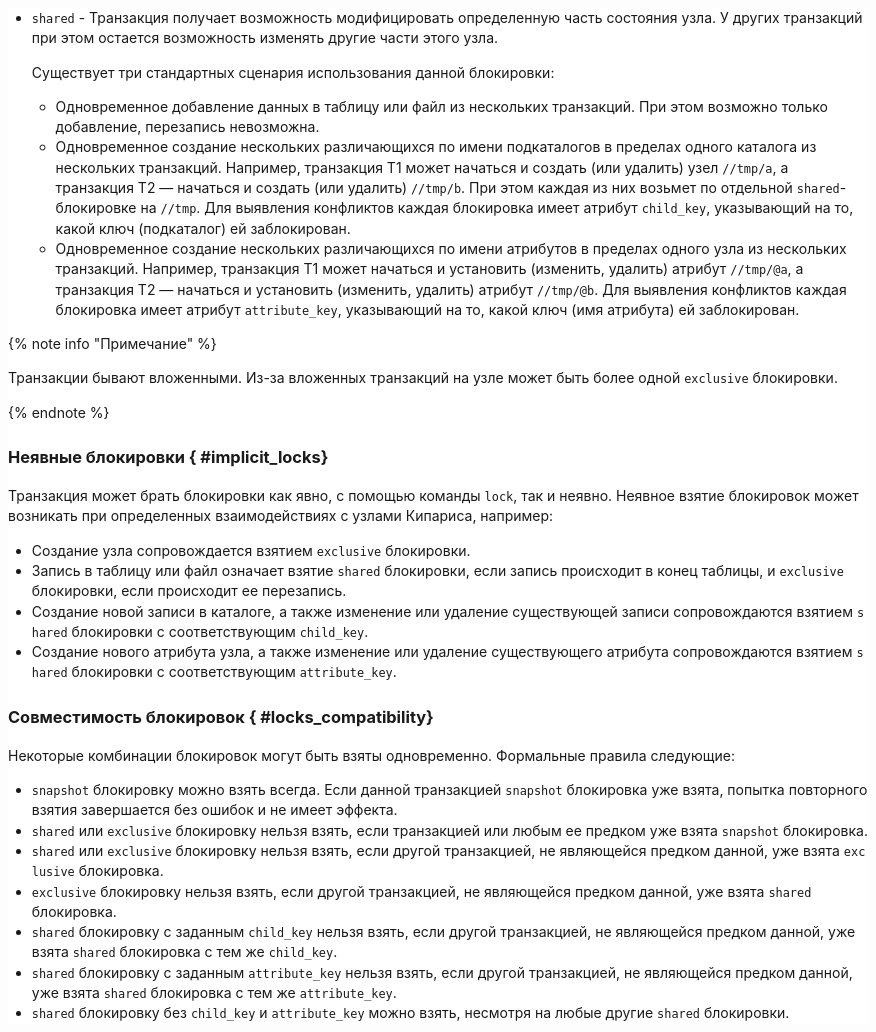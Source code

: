 - `shared` - Транзакция получает возможность модифицировать определенную часть состояния узла. У других транзакций при этом остается возможность изменять другие части этого узла. 
   
   Существует три стандартных сценария использования данной блокировки:
   - Одновременное добавление данных в таблицу или файл из нескольких транзакций. При этом возможно только добавление, перезапись невозможна.
   - Одновременное создание нескольких различающихся по имени подкаталогов в пределах одного каталога из нескольких транзакций. Например, транзакция T1 может начаться и создать (или удалить) узел `//tmp/a`, а транзакция T2 — начаться и создать (или удалить) `//tmp/b`. При этом каждая из них возьмет по отдельной `shared`-блокировке на `//tmp`. Для выявления конфликтов каждая блокировка имеет атрибут `child_key`, указывающий на то, какой ключ (подкаталог) ей заблокирован.
   - Одновременное создание нескольких различающихся по имени атрибутов в пределах одного узла из нескольких транзакций. Например, транзакция T1 может начаться и установить (изменить, удалить) атрибут `//tmp/@a`, а транзакция T2 — начаться и установить (изменить, удалить) атрибут `//tmp/@b`. Для выявления конфликтов каждая блокировка имеет атрибут `attribute_key`, указывающий на то, какой ключ (имя атрибута) ей заблокирован.

{% note info "Примечание" %}

Транзакции бывают вложенными. Из-за вложенных транзакций на узле может быть более одной `exclusive` блокировки.

{% endnote %}

### Неявные блокировки { #implicit_locks}

Транзакция может брать блокировки как явно, с помощью команды `lock`, так и неявно. Неявное взятие блокировок может возникать при определенных взаимодействиях с узлами Кипариса, например:

- Создание узла сопровождается взятием `exclusive` блокировки.
- Запись в таблицу или файл означает взятие `shared` блокировки, если запись происходит в конец таблицы, и `exclusive` блокировки, если происходит ее перезапись.
- Создание новой записи в каталоге, а также изменение или удаление существующей записи сопровождаются взятием `shared` блокировки с соответствующим `child_key`.
- Создание нового атрибута узла, а также изменение или удаление существующего атрибута сопровождаются взятием `shared` блокировки с соответствующим `attribute_key`.

### Совместимость блокировок { #locks_compatibility}

Некоторые комбинации блокировок могут быть взяты одновременно. Формальные правила следующие:

- `snapshot` блокировку можно взять всегда. Если данной транзакцией `snapshot` блокировка уже взята, попытка повторного взятия завершается без ошибок и не имеет эффекта.
- `shared` или `exclusive` блокировку нельзя взять, если транзакцией или любым ее предком уже взята `snapshot` блокировка.
- `shared` или `exclusive` блокировку нельзя взять, если другой транзакцией, не являющейся предком данной, уже взята `exclusive` блокировка.
- `exclusive` блокировку нельзя взять, если другой транзакцией, не являющейся предком данной, уже взята `shared` блокировка.
- `shared` блокировку с заданным `child_key` нельзя взять, если другой транзакцией, не являющейся предком данной, уже взята `shared` блокировка с тем же `child_key`.
- `shared` блокировку с заданным `attribute_key` нельзя взять, если другой транзакцией, не являющейся предком данной, уже взята `shared` блокировка с тем же `attribute_key`.
- `shared` блокировку без `child_key` и `attribute_key` можно взять, несмотря на любые другие `shared` блокировки.
